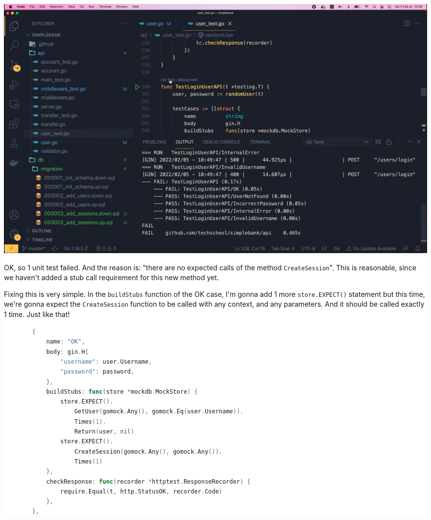 ![](../images/part37/8.png)

OK, so 1 unit test failed. And the reason is: "there are no 
expected calls of the method `CreateSession`". This is reasonable,
since we haven't added a stub call requirement for this new method
yet.

Fixing this is very simple. In the `buildStubs` function of the OK case,
I'm gonna add 1 more `store.EXPECT()` statement but this time, we're
gonna expect the `CreateSession` function to be called with any context,
and any parameters. And it should be called exactly 1 time. Just like 
that!

```go
        {
			name: "OK",
			body: gin.H{
				"username": user.Username,
				"password": password,
			},
			buildStubs: func(store *mockdb.MockStore) {
				store.EXPECT().
					GetUser(gomock.Any(), gomock.Eq(user.Username)).
					Times(1).
					Return(user, nil)
				store.EXPECT().
					CreateSession(gomock.Any(), gomock.Any()).
					Times(1)
			},
			checkResponse: func(recorder *httptest.ResponseRecorder) {
				require.Equal(t, http.StatusOK, recorder.Code)
			},
		},
```
